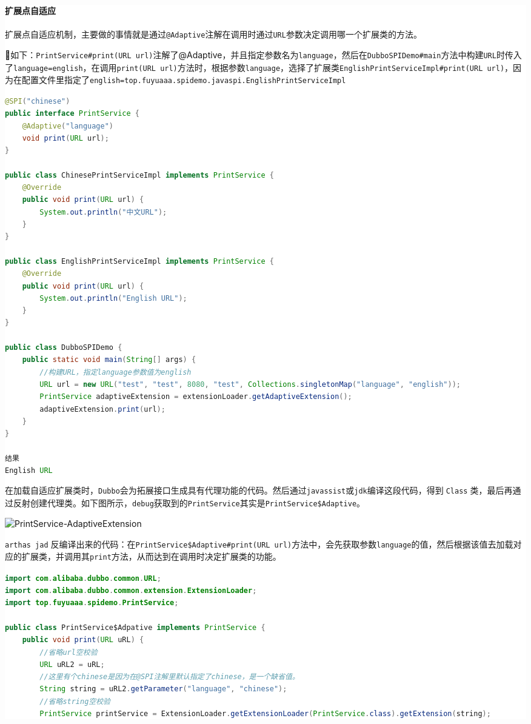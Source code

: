 

#### 扩展点自适应

扩展点自适应机制，主要做的事情就是通过`@Adaptive`注解在调用时通过`URL`参数决定调用哪一个扩展类的方法。

🌰如下：`PrintService#print(URL url)`注解了@Adaptive，并且指定参数名为`language`，然后在`DubboSPIDemo#main`方法中构建`URL`时传入了`language=english`，在调用`print(URL url)`方法时，根据参数`language`，选择了扩展类`EnglishPrintServiceImpl#print(URL url)`，因为在配置文件里指定了`english=top.fuyuaaa.spidemo.javaspi.EnglishPrintServiceImpl`

```java
@SPI("chinese")
public interface PrintService {
    @Adaptive("language")
    void print(URL url);
}

public class ChinesePrintServiceImpl implements PrintService {
    @Override
    public void print(URL url) {
        System.out.println("中文URL");
    }
}

public class EnglishPrintServiceImpl implements PrintService {
    @Override
    public void print(URL url) {
        System.out.println("English URL");
    }
}

public class DubboSPIDemo {
    public static void main(String[] args) {
      	//构建URL，指定language参数值为english
        URL url = new URL("test", "test", 8080, "test", Collections.singletonMap("language", "english"));
        PrintService adaptiveExtension = extensionLoader.getAdaptiveExtension();
        adaptiveExtension.print(url);
    }
}

结果
English URL
```

在加载自适应扩展类时，`Dubbo`会为拓展接口生成具有代理功能的代码。然后通过`javassist`或`jdk`编译这段代码，得到 `Class` 类，最后再通过反射创建代理类。如下图所示，`debug`获取到的`PrintService`其实是`PrintService$Adaptive`。

![PrintService-AdaptiveExtension](https://fuyuaaa-bucket.oss-cn-hangzhou.aliyuncs.com/blog_pics/image-20200909145256398.png)

`arthas jad` 反编译出来的代码：在`PrintService$Adaptive#print(URL url)`方法中，会先获取参数`language`的值，然后根据该值去加载对应的扩展类，并调用其`print`方法，从而达到在调用时决定扩展类的功能。

```java
import com.alibaba.dubbo.common.URL;
import com.alibaba.dubbo.common.extension.ExtensionLoader;
import top.fuyuaaa.spidemo.PrintService;

public class PrintService$Adpative implements PrintService {
    public void print(URL uRL) {
        //省略url空校验
        URL uRL2 = uRL;
      	//这里有个chinese是因为在@SPI注解里默认指定了chinese，是一个缺省值。
        String string = uRL2.getParameter("language", "chinese");
        //省略string空校验
        PrintService printService = ExtensionLoader.getExtensionLoader(PrintService.class).getExtension(string);
```